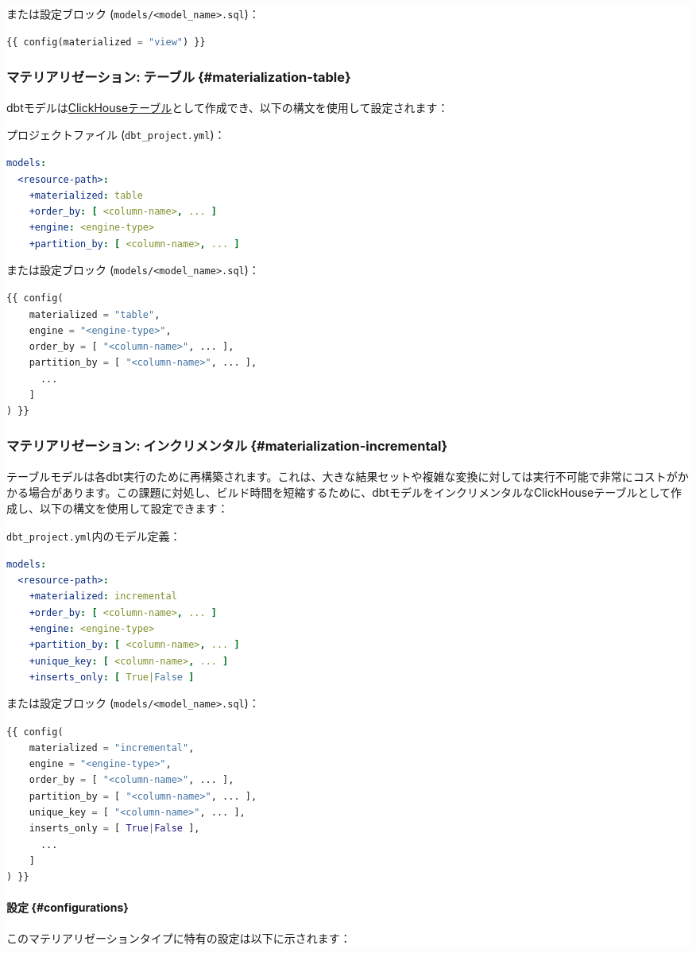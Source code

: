 または設定ブロック (`models/<model_name>.sql`)：
```python
{{ config(materialized = "view") }}
```
### マテリアリゼーション: テーブル {#materialization-table}

dbtモデルは[ClickHouseテーブル](https://clickhouse.com/docs/en/operations/system-tables/tables/)として作成でき、以下の構文を使用して設定されます：

プロジェクトファイル (`dbt_project.yml`)：
```yaml
models:
  <resource-path>:
    +materialized: table
    +order_by: [ <column-name>, ... ]
    +engine: <engine-type>
    +partition_by: [ <column-name>, ... ]
```

または設定ブロック (`models/<model_name>.sql`)：
```python
{{ config(
    materialized = "table",
    engine = "<engine-type>",
    order_by = [ "<column-name>", ... ],
    partition_by = [ "<column-name>", ... ],
      ...
    ]
) }}
```
### マテリアリゼーション: インクリメンタル {#materialization-incremental}

テーブルモデルは各dbt実行のために再構築されます。これは、大きな結果セットや複雑な変換に対しては実行不可能で非常にコストがかかる場合があります。この課題に対処し、ビルド時間を短縮するために、dbtモデルをインクリメンタルなClickHouseテーブルとして作成し、以下の構文を使用して設定できます：

`dbt_project.yml`内のモデル定義：
```yaml
models:
  <resource-path>:
    +materialized: incremental
    +order_by: [ <column-name>, ... ]
    +engine: <engine-type>
    +partition_by: [ <column-name>, ... ]
    +unique_key: [ <column-name>, ... ]
    +inserts_only: [ True|False ]
```

または設定ブロック (`models/<model_name>.sql`)：
```python
{{ config(
    materialized = "incremental",
    engine = "<engine-type>",
    order_by = [ "<column-name>", ... ],
    partition_by = [ "<column-name>", ... ],
    unique_key = [ "<column-name>", ... ],
    inserts_only = [ True|False ],
      ...
    ]
) }}
```
#### 設定 {#configurations}
このマテリアリゼーションタイプに特有の設定は以下に示されます：
